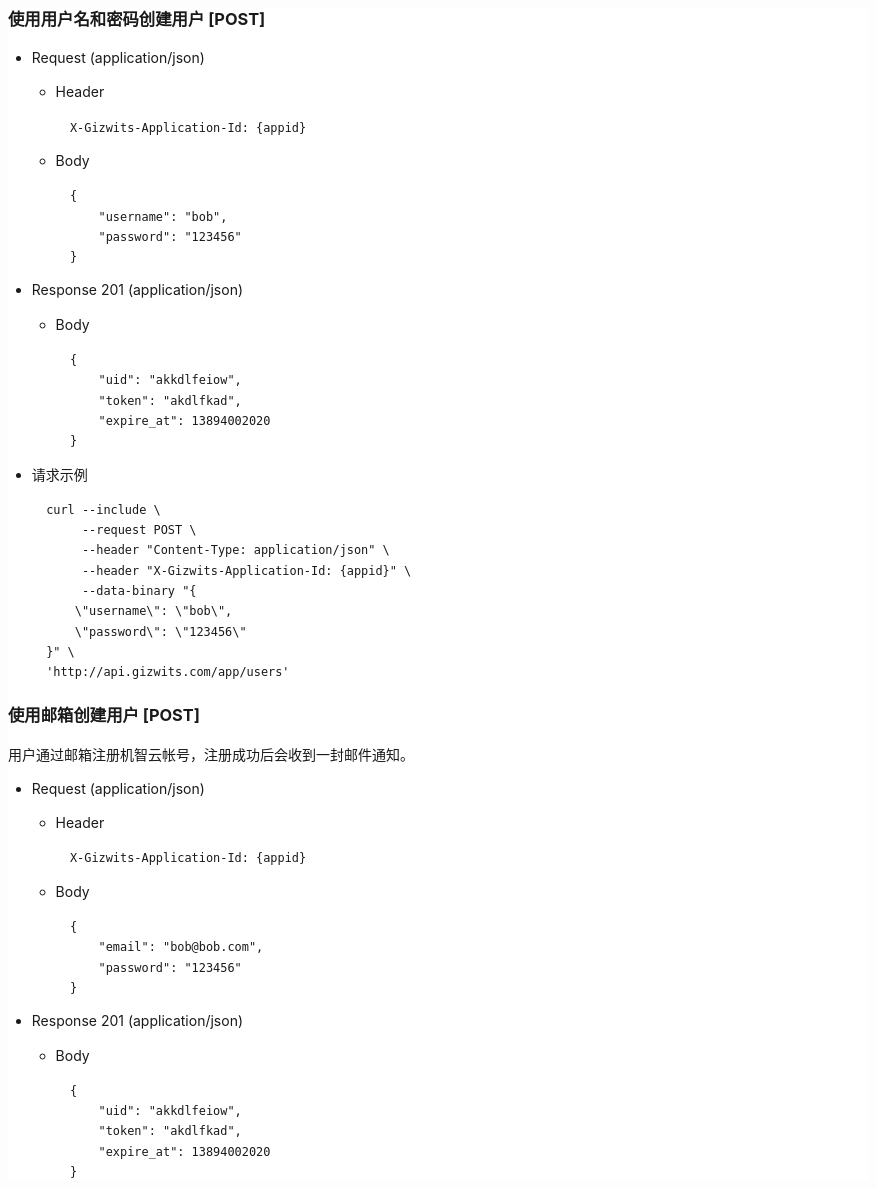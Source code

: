 ### 使用用户名和密码创建用户 [POST]

+ Request (application/json)

    + Header
    
            X-Gizwits-Application-Id: {appid}
    
    + Body
    
            {
                "username": "bob",
                "password": "123456"
            }
            
+ Response 201 (application/json)

    + Body
    
            { 
                "uid": "akkdlfeiow", 
                "token": "akdlfkad",
                "expire_at": 13894002020
            }

+ 请求示例

        curl --include \
             --request POST \
             --header "Content-Type: application/json" \
             --header "X-Gizwits-Application-Id: {appid}" \
             --data-binary "{
            \"username\": \"bob\",
            \"password\": \"123456\"
        }" \
        'http://api.gizwits.com/app/users'

### 使用邮箱创建用户 [POST]

用户通过邮箱注册机智云帐号，注册成功后会收到一封邮件通知。

+ Request (application/json)

    + Header
    
            X-Gizwits-Application-Id: {appid}
    
    + Body
    
            {
                "email": "bob@bob.com",
                "password": "123456"
            }
            
+ Response 201 (application/json)

    + Body
    
            { 
                "uid": "akkdlfeiow", 
                "token": "akdlfkad",
                "expire_at": 13894002020
            }
